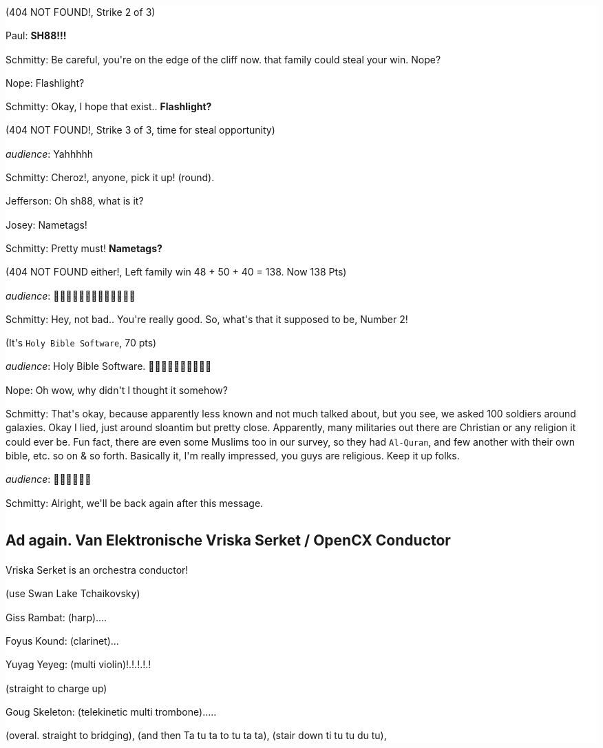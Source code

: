 (404 NOT FOUND!, Strike 2 of 3)

Paul: **SH88!!!**

Schmitty: Be careful, you're on the edge of the cliff now. that family could steal your win. Nope?

Nope: Flashlight?

Schmitty: Okay, I hope that exist.. **Flashlight?**

(404 NOT FOUND!, Strike 3 of 3, time for steal opportunity)

*audience*: Yahhhhh

Schmitty: Cheroz!, anyone, pick it up! (round).

Jefferson: Oh sh88, what is it?

Josey: Nametags!

Schmitty: Pretty must! **Nametags?**

(404 NOT FOUND either!, Left family win 48 + 50 + 40 = 138. Now 138 Pts)

*audience*: 👏👏👏👏👏👏👏👏👏👏👏👏👏

Schmitty: Hey, not bad.. You're really good. So, what's that it supposed to be, Number 2!

(It's `Holy Bible Software`, 70 pts)

*audience*: Holy Bible Software. 👏👏👏👏👏👏👏👏👏👏

Nope: Oh wow, why didn't I thought it somehow?

Schmitty: That's okay, because apparently less known and not much talked about, but you see, we asked 100 soldiers around galaxies. Okay I lied, just around sloantim but pretty close. Apparently, many militaries out there are Christian or any religion it could ever be. Fun fact, there are even some Muslims too in our survey, so they had `Al-Quran`, and few another with their own bible, etc. so on & so forth. Basically it, I'm really impressed, you guys are religious. Keep it up folks.

*audience*: 👏👏👏👏👏👏

Schmitty: Alright, we'll be back again after this message.

## Ad again. Van Elektronische Vriska Serket / OpenCX Conductor

Vriska Serket is an orchestra conductor!

(use Swan Lake Tchaikovsky)

Giss Rambat: (harp)....

Foyus Kound: (clarinet)...

Yuyag Yeyeg: (multi violin)!.!.!.!.!

(straight to charge up)

Goug Skeleton: (telekinetic multi trombone).....

(overal. straight to bridging), (and then Ta tu ta to tu ta ta), (stair down ti tu tu du tu),
